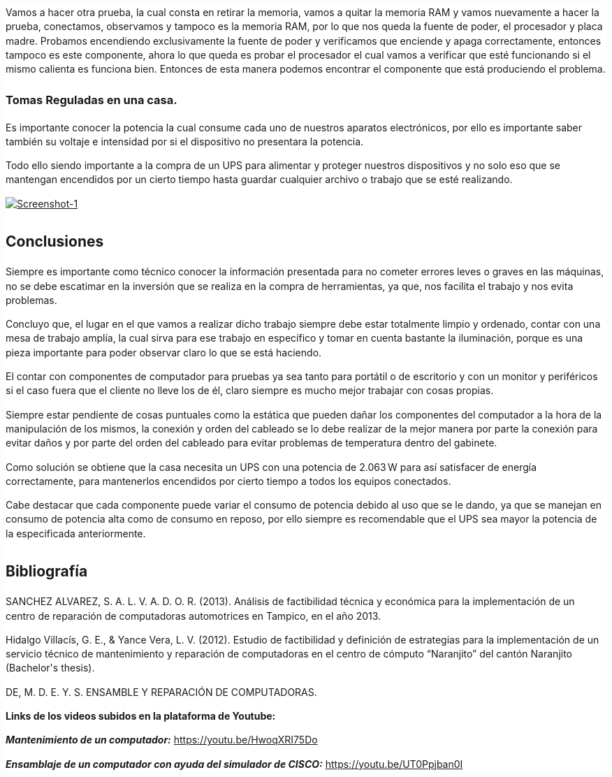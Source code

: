 Vamos a hacer otra prueba, la cual consta en retirar la memoria, vamos a quitar la memoria RAM y vamos nuevamente a hacer la prueba, conectamos, observamos y tampoco es la memoria RAM, por lo que nos queda la fuente de poder, el procesador y placa madre. Probamos encendiendo exclusivamente la fuente de poder y verificamos que enciende y apaga correctamente, entonces tampoco es este componente, ahora lo que queda es probar el procesador el cual vamos a verificar que esté funcionando si el mismo calienta es funciona bien. Entonces de esta manera podemos encontrar el componente que está produciendo el problema.

### **Tomas Reguladas en una casa.**

Es importante conocer la potencia la cual consume cada uno de nuestros aparatos electrónicos, por ello es importante saber también su voltaje e intensidad por si el dispositivo no presentara la potencia.

Todo ello siendo importante a la compra de un UPS para alimentar y proteger nuestros dispositivos y no solo eso que se mantengan encendidos por un cierto tiempo hasta guardar cualquier archivo o trabajo que se esté realizando.

<a href="https://imgbb.com/"><img src="https://i.ibb.co/1Xmb312/Screenshot-1.png" alt="Screenshot-1" border="0"></a>

## **Conclusiones** 
Siempre es importante como técnico conocer la información presentada para no cometer errores leves o graves en las máquinas, no se debe escatimar en la inversión que se realiza en la compra de herramientas, ya que, nos facilita el trabajo y nos evita problemas.

Concluyo que, el lugar en el que vamos a realizar dicho trabajo siempre debe estar totalmente limpio y ordenado, contar con una mesa de trabajo amplía, la cual sirva para ese trabajo en específico y tomar en cuenta bastante la iluminación, porque es una pieza importante para poder observar claro lo que se está haciendo.

El contar con componentes de computador para pruebas ya sea tanto para portátil o de escritorio y con un monitor y periféricos si el caso fuera que el cliente no lleve los de él, claro siempre es mucho mejor trabajar con cosas propias.

Siempre estar pendiente de cosas puntuales como la estática que pueden dañar los componentes del computador a la hora de la manipulación de los mismos, la conexión y orden del cableado se lo debe realizar de la mejor manera por parte la conexión para evitar daños y por parte del orden del cableado para evitar problemas de temperatura dentro del gabinete.

Como solución se obtiene que la casa necesita un UPS con una potencia de 2.063 W para así satisfacer de energía correctamente, para mantenerlos encendidos por cierto tiempo a todos los equipos conectados.

Cabe destacar que cada componente puede variar el consumo de potencia debido al uso que se le dando, ya que se manejan en consumo de potencia alta como de consumo en reposo, por ello siempre es recomendable que el UPS sea mayor la potencia de la especificada anteriormente.

## **Bibliografía** 
SANCHEZ ALVAREZ, S. A. L. V. A. D. O. R. (2013). Análisis de factibilidad técnica y económica para la implementación de un centro de reparación de computadoras automotrices en Tampico, en el año 2013.

Hidalgo Villacís, G. E., & Yance Vera, L. V. (2012). Estudio de factibilidad y definición de estrategias para la implementación de un servicio técnico de mantenimiento y reparación de computadoras en el centro de cómputo “Naranjito” del cantón Naranjito (Bachelor's thesis).

DE, M. D. E. Y. S. ENSAMBLE Y REPARACIÓN DE COMPUTADORAS.

**Links de los videos subidos en la plataforma de Youtube:**

***Mantenimiento de un computador:*** <https://youtu.be/HwoqXRI75Do>

***Ensamblaje de un computador con ayuda del simulador de CISCO:*** <https://youtu.be/UT0Ppjban0I>